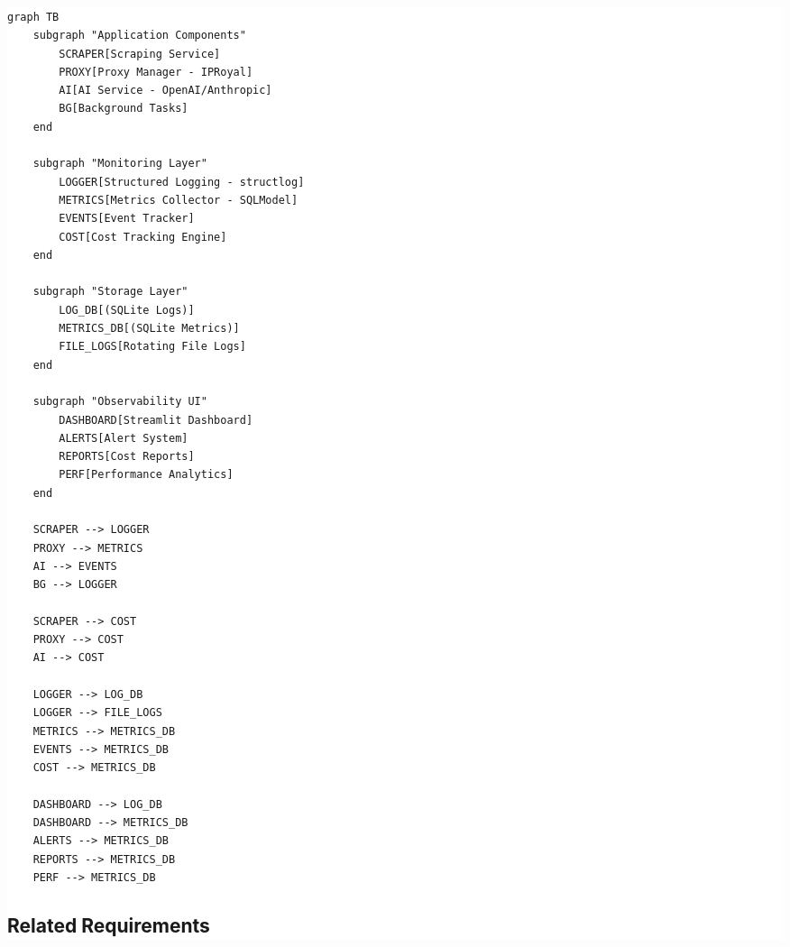 ```mermaid
graph TB
    subgraph "Application Components"
        SCRAPER[Scraping Service]
        PROXY[Proxy Manager - IPRoyal]
        AI[AI Service - OpenAI/Anthropic]
        BG[Background Tasks]
    end
    
    subgraph "Monitoring Layer"
        LOGGER[Structured Logging - structlog]
        METRICS[Metrics Collector - SQLModel]
        EVENTS[Event Tracker]
        COST[Cost Tracking Engine]
    end
    
    subgraph "Storage Layer"
        LOG_DB[(SQLite Logs)]
        METRICS_DB[(SQLite Metrics)]
        FILE_LOGS[Rotating File Logs]
    end
    
    subgraph "Observability UI"
        DASHBOARD[Streamlit Dashboard]
        ALERTS[Alert System]
        REPORTS[Cost Reports]
        PERF[Performance Analytics]
    end
    
    SCRAPER --> LOGGER
    PROXY --> METRICS
    AI --> EVENTS
    BG --> LOGGER
    
    SCRAPER --> COST
    PROXY --> COST
    AI --> COST
    
    LOGGER --> LOG_DB
    LOGGER --> FILE_LOGS
    METRICS --> METRICS_DB
    EVENTS --> METRICS_DB
    COST --> METRICS_DB
    
    DASHBOARD --> LOG_DB
    DASHBOARD --> METRICS_DB
    ALERTS --> METRICS_DB
    REPORTS --> METRICS_DB
    PERF --> METRICS_DB
```

## Related Requirements
